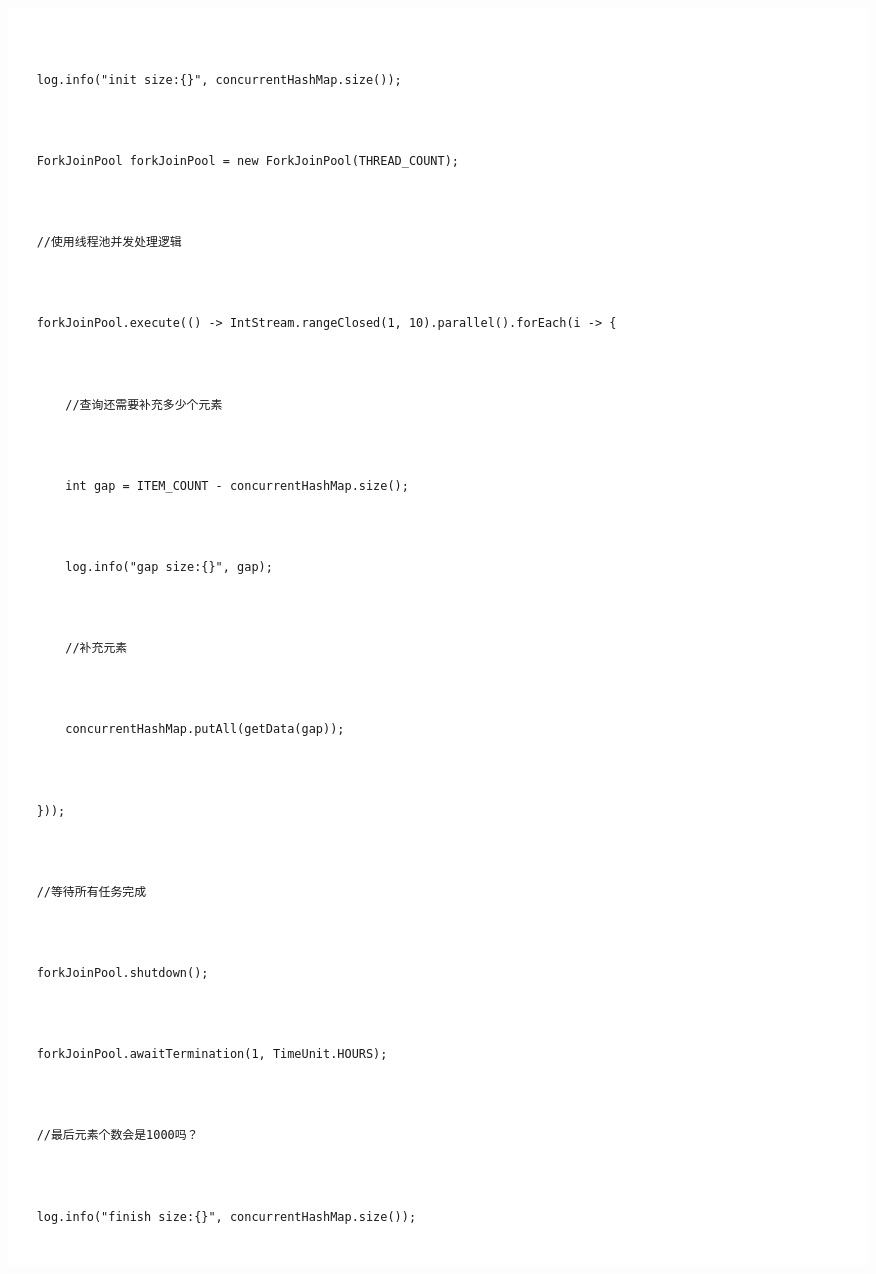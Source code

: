 ```



    log.info("init size:{}", concurrentHashMap.size());



    ForkJoinPool forkJoinPool = new ForkJoinPool(THREAD_COUNT);



    //使用线程池并发处理逻辑



    forkJoinPool.execute(() -> IntStream.rangeClosed(1, 10).parallel().forEach(i -> {



        //查询还需要补充多少个元素



        int gap = ITEM_COUNT - concurrentHashMap.size();



        log.info("gap size:{}", gap);



        //补充元素



        concurrentHashMap.putAll(getData(gap));



    }));



    //等待所有任务完成



    forkJoinPool.shutdown();



    forkJoinPool.awaitTermination(1, TimeUnit.HOURS);



    //最后元素个数会是1000吗？



    log.info("finish size:{}", concurrentHashMap.size());



```